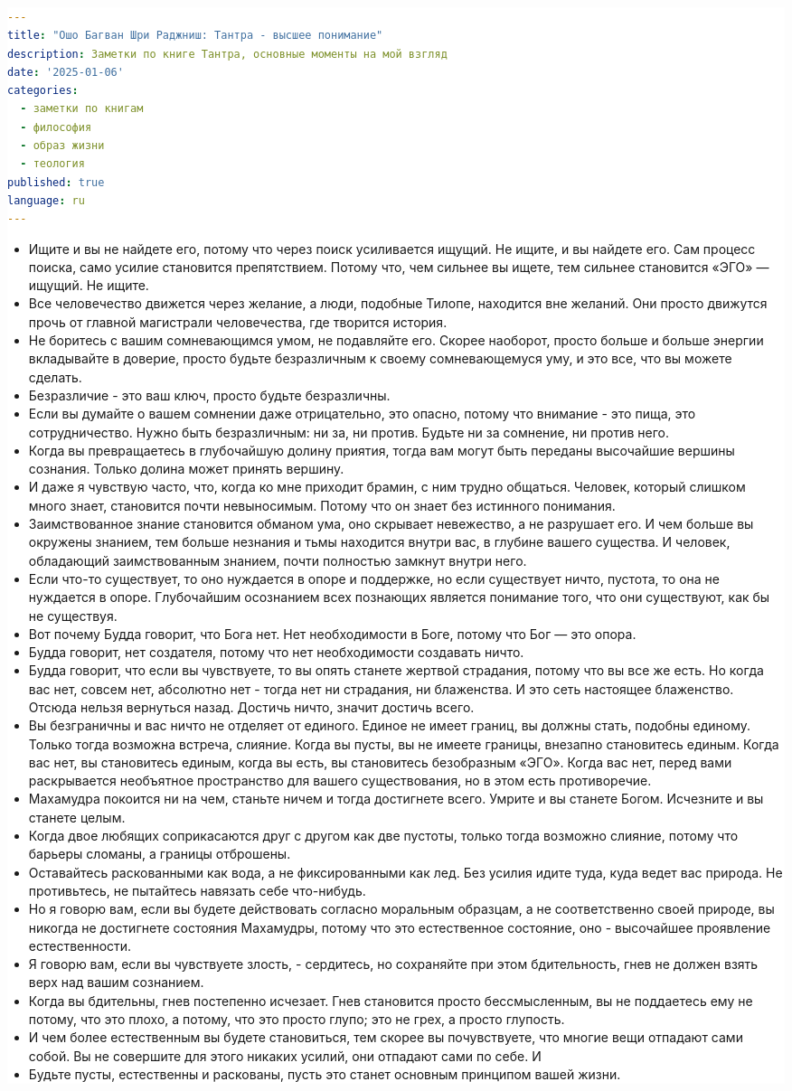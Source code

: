 ```yaml
---
title: "Ошо Багван Шри Раджниш: Тантра - высшее понимание" 
description: Заметки по книге Тантра, основные моменты на мой взгляд
date: '2025-01-06'
categories:
  - заметки по книгам
  - философия
  - образ жизни
  - теология
published: true
language: ru
---
```


- Ищите и вы не найдете его, потому что через поиск усиливается ищущий. Не ищите, и вы найдете его. Сам процесс поиска, само усилие становится препятствием. Потому что, чем сильнее вы ищете, тем сильнее становится «ЭГО» — ищущий. Не ищите.
- Все человечество движется через желание, а люди, подобные Тилопе, находится вне желаний. Они просто движутся прочь от главной магистрали человечества, где творится история.
- Не боритесь с вашим сомневающимся умом, не подавляйте его. Скорее наоборот, просто больше и больше энергии вкладывайте в доверие, просто будьте безразличным к своему сомневающемуся уму, и это все, что вы можете сделать.
- Безразличие - это ваш ключ, просто будьте безразличны.
- Если вы думайте о вашем сомнении даже отрицательно, это опасно, потому что внимание - это пища, это сотрудничество. Нужно быть безразличным: ни за, ни против. Будьте ни за сомнение, ни против него.
- Когда вы превращаетесь в глубочайшую долину приятия, тогда вам могут быть переданы высочайшие вершины сознания. Только долина может принять вершину.
- И даже я чувствую часто, что, когда ко мне приходит брамин, с ним трудно общаться. Человек, который слишком много знает, становится почти невыносимым. Потому что он знает без истинного понимания.
- Заимствованное знание становится обманом ума, оно скрывает невежество, а не разрушает его. И чем больше вы окружены знанием, тем больше незнания и тьмы находится внутри вас, в глубине вашего существа. И человек, обладающий заимствованным знанием, почти полностью замкнут внутри него.
- Если что-то существует, то оно нуждается в опоре и поддержке, но если существует ничто, пустота, то она не нуждается в опоре. Глубочайшим осознанием всех познающих является понимание того, что они существуют, как бы не существуя.
- Вот почему Будда говорит, что Бога нет. Нет необходимости в Боге, потому что Бог — это опора.
- Будда говорит, нет создателя, потому что нет необходимости создавать ничто.
- Будда говорит, что если вы чувствуете, то вы опять станете жертвой страдания, потому что вы все же есть. Но когда вас нет, совсем нет, абсолютно нет - тогда нет ни страдания, ни блаженства. И это сеть настоящее блаженство. Отсюда нельзя вернуться назад. Достичь ничто, значит достичь всего.
- Вы безграничны и вас ничто не отделяет от единого. Единое не имеет границ, вы должны стать, подобны единому. Только тогда возможна встреча, слияние. Когда вы пусты, вы не имеете границы, внезапно становитесь единым. Когда вас нет, вы становитесь единым, когда вы есть, вы становитесь безобразным «ЭГО». Когда вас нет, перед вами раскрывается необъятное пространство для вашего существования, но в этом есть противоречие.
- Махамудра покоится ни на чем, станьте ничем и тогда достигнете всего. Умрите и вы станете Богом. Исчезните и вы станете целым.
- Когда двое любящих соприкасаются друг с другом как две пустоты, только тогда возможно слияние, потому что барьеры сломаны, а границы отброшены.
- Оставайтесь раскованными как вода, а не фиксированными как лед. Без усилия идите туда, куда ведет вас природа. Не противьтесь, не пытайтесь навязать себе что-нибудь.
- Но я говорю вам, если вы будете действовать согласно моральным образцам, а не соответственно своей природе, вы никогда не достигнете состояния Махамудры, потому что это естественное состояние, оно - высочайшее проявление естественности.
- Я говорю вам, если вы чувствуете злость, - сердитесь, но сохраняйте при этом бдительность, гнев не должен взять верх над вашим сознанием.
- Когда вы бдительны, гнев постепенно исчезает. Гнев становится просто бессмысленным, вы не поддаетесь ему не потому, что это плохо, а потому, что это просто глупо; это не грех, а просто глупость.
- И чем более естественным вы будете становиться, тем скорее вы почувствуете, что многие вещи отпадают сами собой. Вы не совершите для этого никаких усилий, они отпадают сами по себе. И
- Будьте пусты, естественны и раскованы, пусть это станет основным принципом вашей жизни.